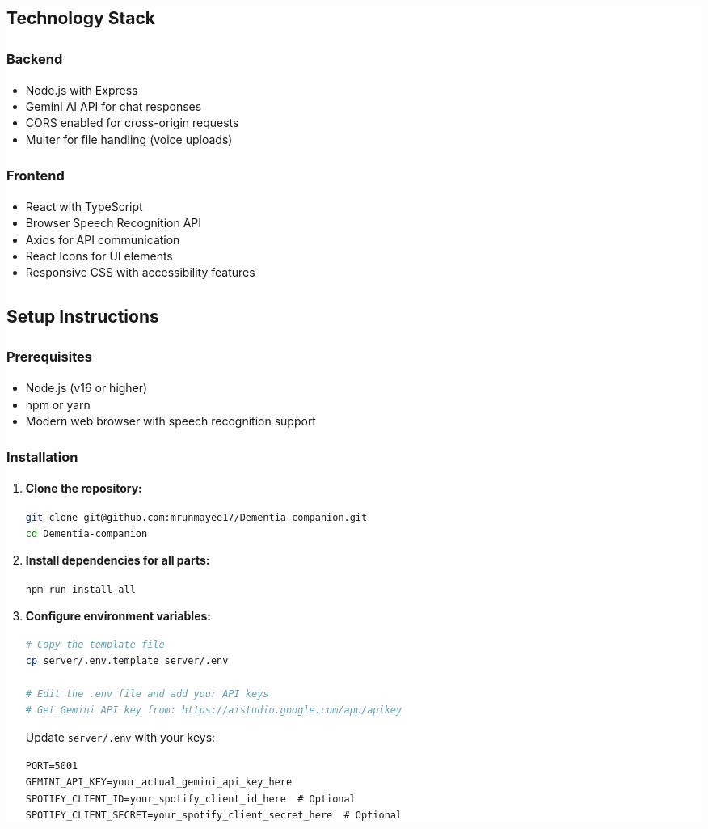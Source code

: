 ## Technology Stack

### Backend
- Node.js with Express
- Gemini AI API for chat responses
- CORS enabled for cross-origin requests
- Multer for file handling (voice uploads)

### Frontend
- React with TypeScript
- Browser Speech Recognition API
- Axios for API communication
- React Icons for UI elements
- Responsive CSS with accessibility features

## Setup Instructions

### Prerequisites
- Node.js (v16 or higher)
- npm or yarn
- Modern web browser with speech recognition support

### Installation

1. **Clone the repository:**
   ```bash
   git clone git@github.com:mrunmayee17/Dementia-companion.git
   cd Dementia-companion
   ```

2. **Install dependencies for all parts:**
   ```bash
   npm run install-all
   ```

3. **Configure environment variables:**
   ```bash
   # Copy the template file
   cp server/.env.template server/.env
   
   # Edit the .env file and add your API keys
   # Get Gemini API key from: https://aistudio.google.com/app/apikey
   ```
   
   Update `server/.env` with your keys:
   ```env
   PORT=5001
   GEMINI_API_KEY=your_actual_gemini_api_key_here
   SPOTIFY_CLIENT_ID=your_spotify_client_id_here  # Optional
   SPOTIFY_CLIENT_SECRET=your_spotify_client_secret_here  # Optional
   ```
